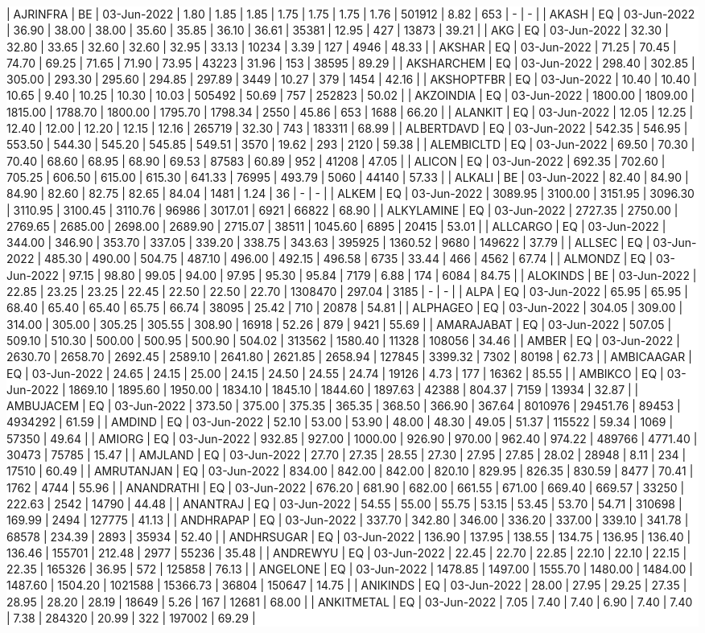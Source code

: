 | AJRINFRA | BE | 03-Jun-2022 | 1.80 | 1.85 | 1.85 | 1.75 | 1.75 | 1.75 | 1.76 | 501912 | 8.82 | 653 | - | - |
| AKASH | EQ | 03-Jun-2022 | 36.90 | 38.00 | 38.00 | 35.60 | 35.85 | 36.10 | 36.61 | 35381 | 12.95 | 427 | 13873 | 39.21 |
| AKG | EQ | 03-Jun-2022 | 32.30 | 32.80 | 33.65 | 32.60 | 32.60 | 32.95 | 33.13 | 10234 | 3.39 | 127 | 4946 | 48.33 |
| AKSHAR | EQ | 03-Jun-2022 | 71.25 | 70.45 | 74.70 | 69.25 | 71.65 | 71.90 | 73.95 | 43223 | 31.96 | 153 | 38595 | 89.29 |
| AKSHARCHEM | EQ | 03-Jun-2022 | 298.40 | 302.85 | 305.00 | 293.30 | 295.60 | 294.85 | 297.89 | 3449 | 10.27 | 379 | 1454 | 42.16 |
| AKSHOPTFBR | EQ | 03-Jun-2022 | 10.40 | 10.40 | 10.65 | 9.40 | 10.25 | 10.30 | 10.03 | 505492 | 50.69 | 757 | 252823 | 50.02 |
| AKZOINDIA | EQ | 03-Jun-2022 | 1800.00 | 1809.00 | 1815.00 | 1788.70 | 1800.00 | 1795.70 | 1798.34 | 2550 | 45.86 | 653 | 1688 | 66.20 |
| ALANKIT | EQ | 03-Jun-2022 | 12.05 | 12.25 | 12.40 | 12.00 | 12.20 | 12.15 | 12.16 | 265719 | 32.30 | 743 | 183311 | 68.99 |
| ALBERTDAVD | EQ | 03-Jun-2022 | 542.35 | 546.95 | 553.50 | 544.30 | 545.20 | 545.85 | 549.51 | 3570 | 19.62 | 293 | 2120 | 59.38 |
| ALEMBICLTD | EQ | 03-Jun-2022 | 69.50 | 70.30 | 70.40 | 68.60 | 68.95 | 68.90 | 69.53 | 87583 | 60.89 | 952 | 41208 | 47.05 |
| ALICON | EQ | 03-Jun-2022 | 692.35 | 702.60 | 705.25 | 606.50 | 615.00 | 615.30 | 641.33 | 76995 | 493.79 | 5060 | 44140 | 57.33 |
| ALKALI | BE | 03-Jun-2022 | 82.40 | 84.90 | 84.90 | 82.60 | 82.75 | 82.65 | 84.04 | 1481 | 1.24 | 36 | - | - |
| ALKEM | EQ | 03-Jun-2022 | 3089.95 | 3100.00 | 3151.95 | 3096.30 | 3110.95 | 3100.45 | 3110.76 | 96986 | 3017.01 | 6921 | 66822 | 68.90 |
| ALKYLAMINE | EQ | 03-Jun-2022 | 2727.35 | 2750.00 | 2769.65 | 2685.00 | 2698.00 | 2689.90 | 2715.07 | 38511 | 1045.60 | 6895 | 20415 | 53.01 |
| ALLCARGO | EQ | 03-Jun-2022 | 344.00 | 346.90 | 353.70 | 337.05 | 339.20 | 338.75 | 343.63 | 395925 | 1360.52 | 9680 | 149622 | 37.79 |
| ALLSEC | EQ | 03-Jun-2022 | 485.30 | 490.00 | 504.75 | 487.10 | 496.00 | 492.15 | 496.58 | 6735 | 33.44 | 466 | 4562 | 67.74 |
| ALMONDZ | EQ | 03-Jun-2022 | 97.15 | 98.80 | 99.05 | 94.00 | 97.95 | 95.30 | 95.84 | 7179 | 6.88 | 174 | 6084 | 84.75 |
| ALOKINDS | BE | 03-Jun-2022 | 22.85 | 23.25 | 23.25 | 22.45 | 22.50 | 22.50 | 22.70 | 1308470 | 297.04 | 3185 | - | - |
| ALPA | EQ | 03-Jun-2022 | 65.95 | 65.95 | 68.40 | 65.40 | 65.40 | 65.75 | 66.74 | 38095 | 25.42 | 710 | 20878 | 54.81 |
| ALPHAGEO | EQ | 03-Jun-2022 | 304.05 | 309.00 | 314.00 | 305.00 | 305.25 | 305.55 | 308.90 | 16918 | 52.26 | 879 | 9421 | 55.69 |
| AMARAJABAT | EQ | 03-Jun-2022 | 507.05 | 509.10 | 510.30 | 500.00 | 500.95 | 500.90 | 504.02 | 313562 | 1580.40 | 11328 | 108056 | 34.46 |
| AMBER | EQ | 03-Jun-2022 | 2630.70 | 2658.70 | 2692.45 | 2589.10 | 2641.80 | 2621.85 | 2658.94 | 127845 | 3399.32 | 7302 | 80198 | 62.73 |
| AMBICAAGAR | EQ | 03-Jun-2022 | 24.65 | 24.15 | 25.00 | 24.15 | 24.50 | 24.55 | 24.74 | 19126 | 4.73 | 177 | 16362 | 85.55 |
| AMBIKCO | EQ | 03-Jun-2022 | 1869.10 | 1895.60 | 1950.00 | 1834.10 | 1845.10 | 1844.60 | 1897.63 | 42388 | 804.37 | 7159 | 13934 | 32.87 |
| AMBUJACEM | EQ | 03-Jun-2022 | 373.50 | 375.00 | 375.35 | 365.35 | 368.50 | 366.90 | 367.64 | 8010976 | 29451.76 | 89453 | 4934292 | 61.59 |
| AMDIND | EQ | 03-Jun-2022 | 52.10 | 53.00 | 53.90 | 48.00 | 48.30 | 49.05 | 51.37 | 115522 | 59.34 | 1069 | 57350 | 49.64 |
| AMIORG | EQ | 03-Jun-2022 | 932.85 | 927.00 | 1000.00 | 926.90 | 970.00 | 962.40 | 974.22 | 489766 | 4771.40 | 30473 | 75785 | 15.47 |
| AMJLAND | EQ | 03-Jun-2022 | 27.70 | 27.35 | 28.55 | 27.30 | 27.95 | 27.85 | 28.02 | 28948 | 8.11 | 234 | 17510 | 60.49 |
| AMRUTANJAN | EQ | 03-Jun-2022 | 834.00 | 842.00 | 842.00 | 820.10 | 829.95 | 826.35 | 830.59 | 8477 | 70.41 | 1762 | 4744 | 55.96 |
| ANANDRATHI | EQ | 03-Jun-2022 | 676.20 | 681.90 | 682.00 | 661.55 | 671.00 | 669.40 | 669.57 | 33250 | 222.63 | 2542 | 14790 | 44.48 |
| ANANTRAJ | EQ | 03-Jun-2022 | 54.55 | 55.00 | 55.75 | 53.15 | 53.45 | 53.70 | 54.71 | 310698 | 169.99 | 2494 | 127775 | 41.13 |
| ANDHRAPAP | EQ | 03-Jun-2022 | 337.70 | 342.80 | 346.00 | 336.20 | 337.00 | 339.10 | 341.78 | 68578 | 234.39 | 2893 | 35934 | 52.40 |
| ANDHRSUGAR | EQ | 03-Jun-2022 | 136.90 | 137.95 | 138.55 | 134.75 | 136.95 | 136.40 | 136.46 | 155701 | 212.48 | 2977 | 55236 | 35.48 |
| ANDREWYU | EQ | 03-Jun-2022 | 22.45 | 22.70 | 22.85 | 22.10 | 22.10 | 22.15 | 22.35 | 165326 | 36.95 | 572 | 125858 | 76.13 |
| ANGELONE | EQ | 03-Jun-2022 | 1478.85 | 1497.00 | 1555.70 | 1480.00 | 1484.00 | 1487.60 | 1504.20 | 1021588 | 15366.73 | 36804 | 150647 | 14.75 |
| ANIKINDS | EQ | 03-Jun-2022 | 28.00 | 27.95 | 29.25 | 27.35 | 28.95 | 28.20 | 28.19 | 18649 | 5.26 | 167 | 12681 | 68.00 |
| ANKITMETAL | EQ | 03-Jun-2022 | 7.05 | 7.40 | 7.40 | 6.90 | 7.40 | 7.40 | 7.38 | 284320 | 20.99 | 322 | 197002 | 69.29 |